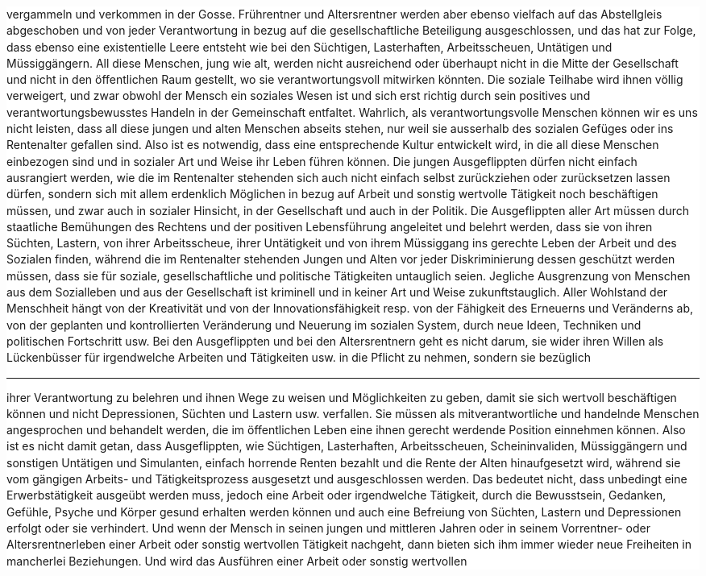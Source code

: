 vergammeln und verkommen in der Gosse. Frührentner und Altersrentner werden aber ebenso vielfach
auf das Abstellgleis abgeschoben und von jeder Verantwortung in bezug auf die gesellschaftliche Beteiligung ausgeschlossen, und das hat zur Folge, dass ebenso eine existentielle Leere entsteht wie bei den
Süchtigen, Lasterhaften, Arbeitsscheuen, Untätigen und Müssiggängern. All diese Menschen, jung wie alt,
werden nicht ausreichend oder überhaupt nicht in die Mitte der Gesellschaft und nicht in den öffentlichen
Raum gestellt, wo sie verantwortungsvoll mitwirken könnten. Die soziale Teilhabe wird ihnen völlig verweigert, und zwar obwohl der Mensch ein soziales Wesen ist und sich erst richtig durch sein positives und
verantwortungsbewusstes Handeln in der Gemeinschaft entfaltet.
Wahrlich, als verantwortungsvolle Menschen können wir es uns nicht leisten, dass all diese jungen und
alten Menschen abseits stehen, nur weil sie ausserhalb des sozialen Gefüges oder ins Rentenalter gefallen sind. Also ist es notwendig, dass eine entsprechende Kultur entwickelt wird, in die all diese Menschen
einbezogen sind und in sozialer Art und Weise ihr Leben führen können. Die jungen Ausgeflippten dürfen nicht einfach ausrangiert werden, wie die im Rentenalter stehenden sich auch nicht einfach selbst zurückziehen oder zurücksetzen lassen dürfen, sondern sich mit allem erdenklich Möglichen in bezug auf
Arbeit und sonstig wertvolle Tätigkeit noch beschäftigen müssen, und zwar auch in sozialer Hinsicht, in
der Gesellschaft und auch in der Politik. Die Ausgeflippten aller Art müssen durch staatliche Bemühungen
des Rechtens und der positiven Lebensführung angeleitet und belehrt werden, dass sie von ihren Süchten,
Lastern, von ihrer Arbeitsscheue, ihrer Untätigkeit und von ihrem Müssiggang ins gerechte Leben der Arbeit und des Sozialen finden, während die im Rentenalter stehenden Jungen und Alten vor jeder Diskriminierung dessen geschützt werden müssen, dass sie für soziale, gesellschaftliche und politische Tätigkeiten
untauglich seien.
Jegliche Ausgrenzung von Menschen aus dem Sozialleben und aus der Gesellschaft ist kriminell und in
keiner Art und Weise zukunftstauglich. Aller Wohlstand der Menschheit hängt von der Kreativität und von
der Innovationsfähigkeit resp. von der Fähigkeit des Erneuerns und Veränderns ab, von der geplanten und
kontrollierten Veränderung und Neuerung im sozialen System, durch neue Ideen, Techniken und politischen Fortschritt usw.
Bei den Ausgeflippten und bei den Altersrentnern geht es nicht darum, sie wider ihren Willen als Lückenbüsser für irgendwelche Arbeiten und Tätigkeiten usw. in die Pflicht zu nehmen, sondern sie bezüglich


-----

ihrer Verantwortung zu belehren und ihnen Wege zu weisen und Möglichkeiten zu geben, damit sie sich
wertvoll beschäftigen können und nicht Depressionen, Süchten und Lastern usw. verfallen. Sie müssen als
mitverantwortliche und handelnde Menschen angesprochen und behandelt werden, die im öffentlichen
Leben eine ihnen gerecht werdende Position einnehmen können. Also ist es nicht damit getan, dass Ausgeflippten, wie Süchtigen, Lasterhaften, Arbeitsscheuen, Scheininvaliden, Müssiggängern und sonstigen
Untätigen und Simulanten, einfach horrende Renten bezahlt und die Rente der Alten hinaufgesetzt wird,
während sie vom gängigen Arbeits- und Tätigkeitsprozess ausgesetzt und ausgeschlossen werden. Das
bedeutet nicht, dass unbedingt eine Erwerbstätigkeit ausgeübt werden muss, jedoch eine Arbeit oder
irgendwelche Tätigkeit, durch die Bewusstsein, Gedanken, Gefühle, Psyche und Körper gesund erhalten
werden können und auch eine Befreiung von Süchten, Lastern und Depressionen erfolgt oder sie verhindert. Und wenn der Mensch in seinen jungen und mittleren Jahren oder in seinem Vorrentner- oder Altersrentnerleben einer Arbeit oder sonstig wertvollen Tätigkeit nachgeht, dann bieten sich ihm immer wieder
neue Freiheiten in mancherlei Beziehungen. Und wird das Ausführen einer Arbeit oder sonstig wertvollen